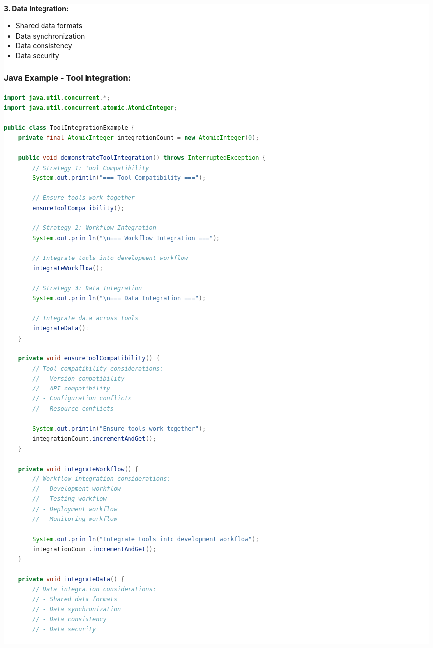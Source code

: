 **3. Data Integration:**
- Shared data formats
- Data synchronization
- Data consistency
- Data security

### Java Example - Tool Integration:

```java
import java.util.concurrent.*;
import java.util.concurrent.atomic.AtomicInteger;

public class ToolIntegrationExample {
    private final AtomicInteger integrationCount = new AtomicInteger(0);
    
    public void demonstrateToolIntegration() throws InterruptedException {
        // Strategy 1: Tool Compatibility
        System.out.println("=== Tool Compatibility ===");
        
        // Ensure tools work together
        ensureToolCompatibility();
        
        // Strategy 2: Workflow Integration
        System.out.println("\n=== Workflow Integration ===");
        
        // Integrate tools into development workflow
        integrateWorkflow();
        
        // Strategy 3: Data Integration
        System.out.println("\n=== Data Integration ===");
        
        // Integrate data across tools
        integrateData();
    }
    
    private void ensureToolCompatibility() {
        // Tool compatibility considerations:
        // - Version compatibility
        // - API compatibility
        // - Configuration conflicts
        // - Resource conflicts
        
        System.out.println("Ensure tools work together");
        integrationCount.incrementAndGet();
    }
    
    private void integrateWorkflow() {
        // Workflow integration considerations:
        // - Development workflow
        // - Testing workflow
        // - Deployment workflow
        // - Monitoring workflow
        
        System.out.println("Integrate tools into development workflow");
        integrationCount.incrementAndGet();
    }
    
    private void integrateData() {
        // Data integration considerations:
        // - Shared data formats
        // - Data synchronization
        // - Data consistency
        // - Data security
        
```